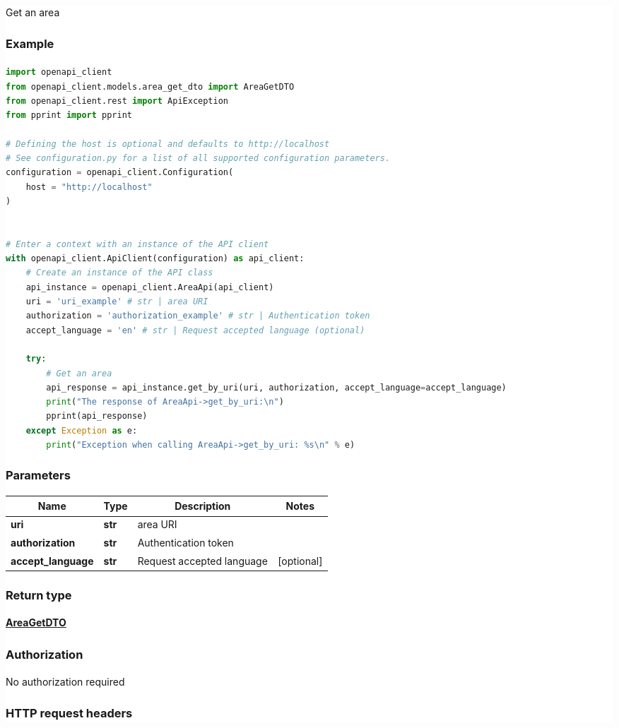 Get an area

### Example


```python
import openapi_client
from openapi_client.models.area_get_dto import AreaGetDTO
from openapi_client.rest import ApiException
from pprint import pprint

# Defining the host is optional and defaults to http://localhost
# See configuration.py for a list of all supported configuration parameters.
configuration = openapi_client.Configuration(
    host = "http://localhost"
)


# Enter a context with an instance of the API client
with openapi_client.ApiClient(configuration) as api_client:
    # Create an instance of the API class
    api_instance = openapi_client.AreaApi(api_client)
    uri = 'uri_example' # str | area URI
    authorization = 'authorization_example' # str | Authentication token
    accept_language = 'en' # str | Request accepted language (optional)

    try:
        # Get an area
        api_response = api_instance.get_by_uri(uri, authorization, accept_language=accept_language)
        print("The response of AreaApi->get_by_uri:\n")
        pprint(api_response)
    except Exception as e:
        print("Exception when calling AreaApi->get_by_uri: %s\n" % e)
```



### Parameters


Name | Type | Description  | Notes
------------- | ------------- | ------------- | -------------
 **uri** | **str**| area URI | 
 **authorization** | **str**| Authentication token | 
 **accept_language** | **str**| Request accepted language | [optional] 

### Return type

[**AreaGetDTO**](AreaGetDTO.md)

### Authorization

No authorization required

### HTTP request headers
